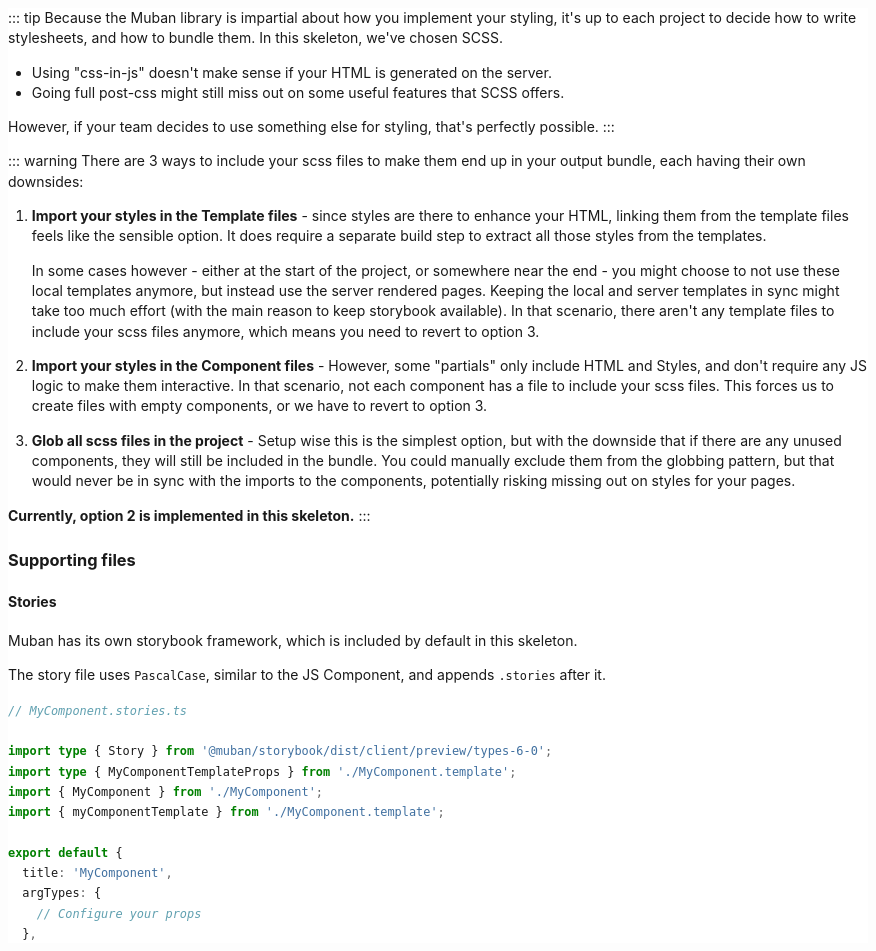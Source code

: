 ::: tip
Because the Muban library is impartial about how you implement your styling, it's up to each project to decide how to
write stylesheets, and how to bundle them. In this skeleton, we've chosen SCSS.

* Using "css-in-js" doesn't make sense if your HTML is generated on the server.
* Going full post-css might still miss out on some useful features that SCSS offers.

However, if your team decides to use something else for styling, that's perfectly possible.
:::

::: warning
There are 3 ways to include your scss files to make them end up in your output bundle, each having their own downsides:

1. **Import your styles in the Template files** - since styles are there to enhance your HTML, linking them from the
   template files feels like the sensible option. It does require a separate build step to extract all those styles
   from the templates. 
   
   In some cases however - either at the start of the project, or somewhere near the end - you might choose to not
   use these local templates anymore, but instead use the server
   rendered pages. Keeping the local and server templates in sync might take too much effort (with the main reason to
   keep storybook available). In that scenario, there aren't any template files to include your scss files anymore,
   which means you need to revert to option 3.

2. **Import your styles in the Component files** - However, some "partials" only include HTML and Styles, and don't
   require any JS logic to make them interactive. In that scenario, not each component has a file to include your scss
   files. This forces us to create files with empty components, or we have to revert to option 3.

3. **Glob all scss files in the project** - Setup wise this is the simplest option, but with the downside that if
   there are any unused components, they will still be included in the bundle. You could manually exclude them from
   the globbing pattern, but that would never be in sync with the imports to the components, potentially risking missing
   out on styles for your pages.

**Currently, option 2 is implemented in this skeleton.**
:::

### Supporting files

#### Stories

Muban has its own storybook framework, which is included by default in this skeleton.

The story file uses `PascalCase`, similar to the JS Component, and appends `.stories` after it.

```ts
// MyComponent.stories.ts

import type { Story } from '@muban/storybook/dist/client/preview/types-6-0';
import type { MyComponentTemplateProps } from './MyComponent.template';
import { MyComponent } from './MyComponent';
import { myComponentTemplate } from './MyComponent.template';

export default {
  title: 'MyComponent',
  argTypes: {
    // Configure your props
  },
```
